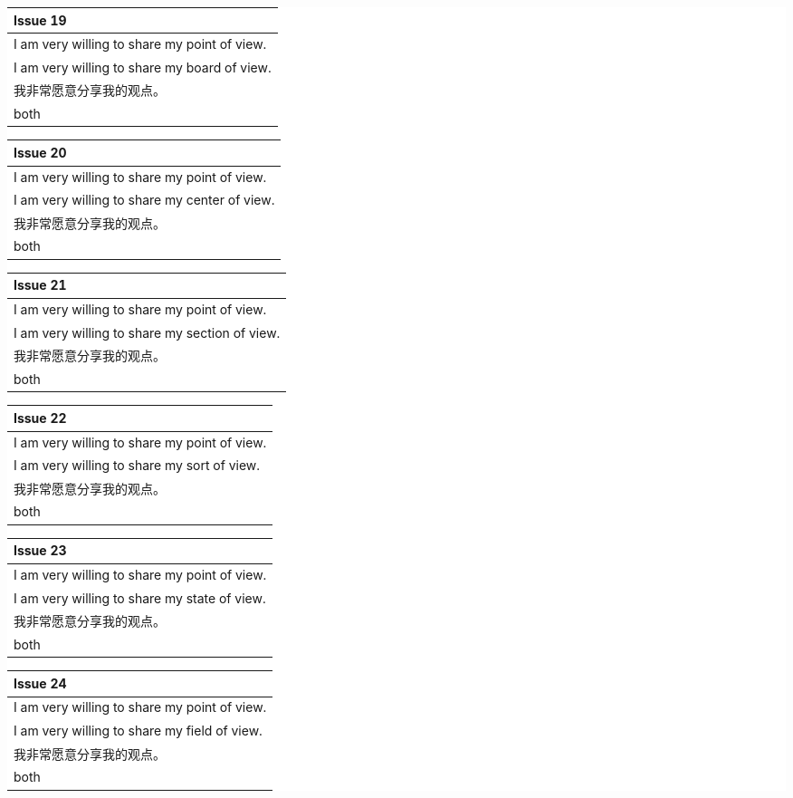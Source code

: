 | Issue 19 |
| :--- |
| I am very willing to share my point of view. |
| I am very willing to share my board of view. |
| 我非常愿意分享我的观点。 |
| both |

| Issue 20 |
| :--- |
| I am very willing to share my point of view. |
| I am very willing to share my center of view. |
| 我非常愿意分享我的观点。 |
| both |

| Issue 21 |
| :--- |
| I am very willing to share my point of view. |
| I am very willing to share my section of view. |
| 我非常愿意分享我的观点。 |
| both |

| Issue 22 |
| :--- |
| I am very willing to share my point of view. |
| I am very willing to share my sort of view. |
| 我非常愿意分享我的观点。 |
| both |

| Issue 23 |
| :--- |
| I am very willing to share my point of view. |
| I am very willing to share my state of view. |
| 我非常愿意分享我的观点。 |
| both |

| Issue 24 |
| :--- |
| I am very willing to share my point of view. |
| I am very willing to share my field of view. |
| 我非常愿意分享我的观点。 |
| both |
